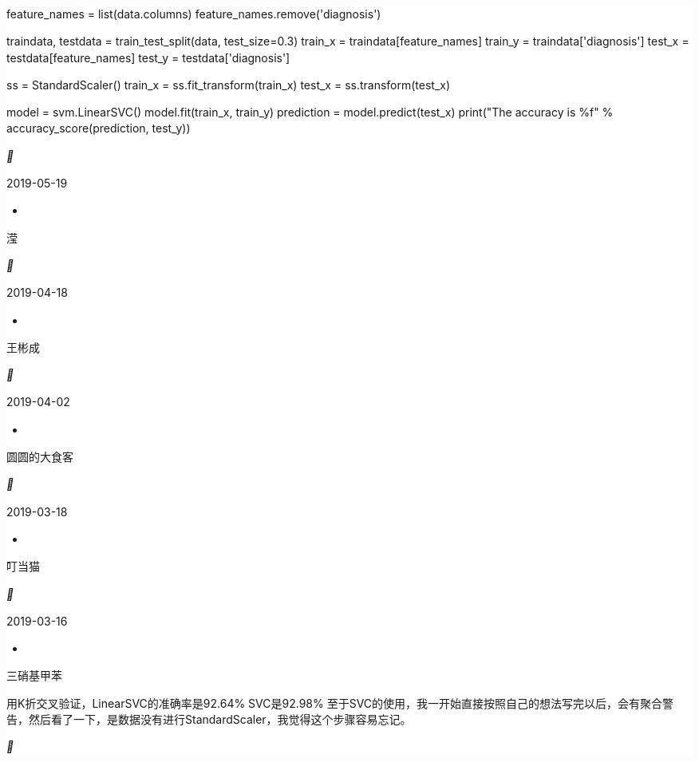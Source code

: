   feature_names = list(data.columns)
  feature_names.remove('diagnosis')

  traindata, testdata = train_test_split(data, test_size=0.3)
  train_x = traindata[feature_names]
  train_y = traindata['diagnosis']
  test_x = testdata[feature_names]
  test_y = testdata['diagnosis']

  ss = StandardScaler()
  train_x = ss.fit_transform(train_x)
  test_x = ss.transform(test_x)
                      
  model = svm.LinearSVC()
  model.fit(train_x, train_y)
  prediction = model.predict(test_x)
  print("The accuracy is %f" % accuracy_score(prediction, test_y))

  ** 

  2019-05-19

- 

  滢 

  ** 

  2019-04-18

- 

  王彬成 

  ** 

  2019-04-02

- 

  圆圆的大食客 

  ** 

  2019-03-18

- 

  叮当猫 

  ** 

  2019-03-16

- 

  三硝基甲苯 

  用K折交叉验证，LinearSVC的准确率是92.64% SVC是92.98% 
  至于SVC的使用，我一开始直接按照自己的想法写完以后，会有聚合警告，然后看了一下，是数据没有进行StandardScaler，我觉得这个步骤容易忘记。

  ** 
